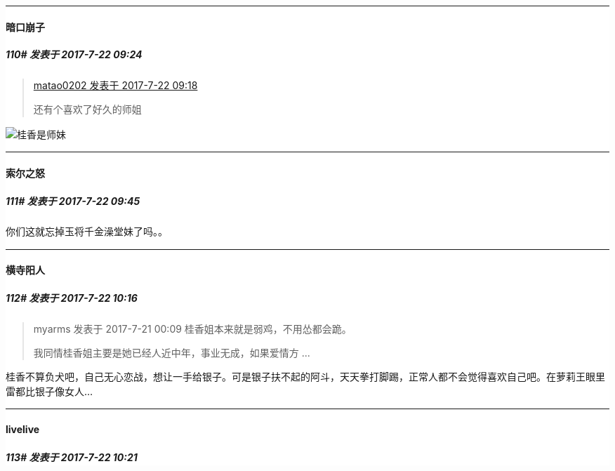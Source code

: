 





*****

####  暗口崩子  
##### 110#       发表于 2017-7-22 09:24



<blockquote><a href="httphttps://bbs.saraba1st.com/2b/forum.php?mod=redirect&amp;goto=findpost&amp;pid=36650651&amp;ptid=1529883" target="_blank">matao0202 发表于 2017-7-22 09:18</a>

还有个喜欢了好久的师姐</blockquote>
<img src="https://static.saraba1st.com/image/smiley/face2017/002.png" referrerpolicy="no-referrer">桂香是师妹







*****

####  索尔之怒  
##### 111#       发表于 2017-7-22 09:45




你们这就忘掉玉将千金澡堂妹了吗。。







*****

####  横寺阳人  
##### 112#       发表于 2017-7-22 10:16



<blockquote>myarms 发表于 2017-7-21 00:09
桂香姐本来就是弱鸡，不用怂都会跪。


我同情桂香姐主要是她已经人近中年，事业无成，如果爱情方 ...</blockquote>
桂香不算负犬吧，自己无心恋战，想让一手给银子。可是银子扶不起的阿斗，天天拳打脚踢，正常人都不会觉得喜欢自己吧。在萝莉王眼里雷都比银子像女人…







*****

####  livelive  
##### 113#       发表于 2017-7-22 10:21


